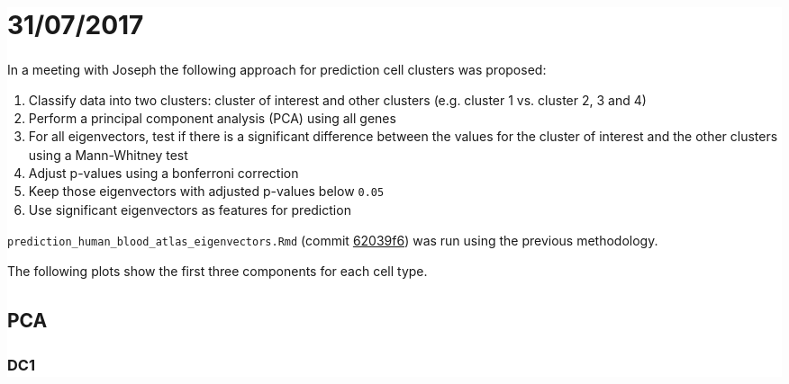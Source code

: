 # 31/07/2017

In a meeting with Joseph the following approach for prediction cell clusters was proposed:


1. Classify data into two clusters: cluster of interest and other clusters (e.g. cluster 1 vs. cluster 2, 3 and 4)
1. Perform a principal component analysis (PCA) using all genes
2. For all eigenvectors, test if there is a significant difference between the values for the cluster of interest and the other clusters using a Mann-Whitney test
3. Adjust p-values using a bonferroni correction
4. Keep those eigenvectors with adjusted p-values below `0.05`
5. Use significant eigenvectors as features for prediction


`prediction_human_blood_atlas_eigenvectors.Rmd` (commit [62039f6](https://github.com/IMB-Computational-Genomics-Lab/SingleCell_Prediction/blob/62039f609993ada1779702ac4da0f08ca9f90f14/bin/prediction_human_blood_atlas_eigenvectors.Rmd)) was run using the previous methodology.


The following plots show the first three components for each cell type.

## PCA

### DC1